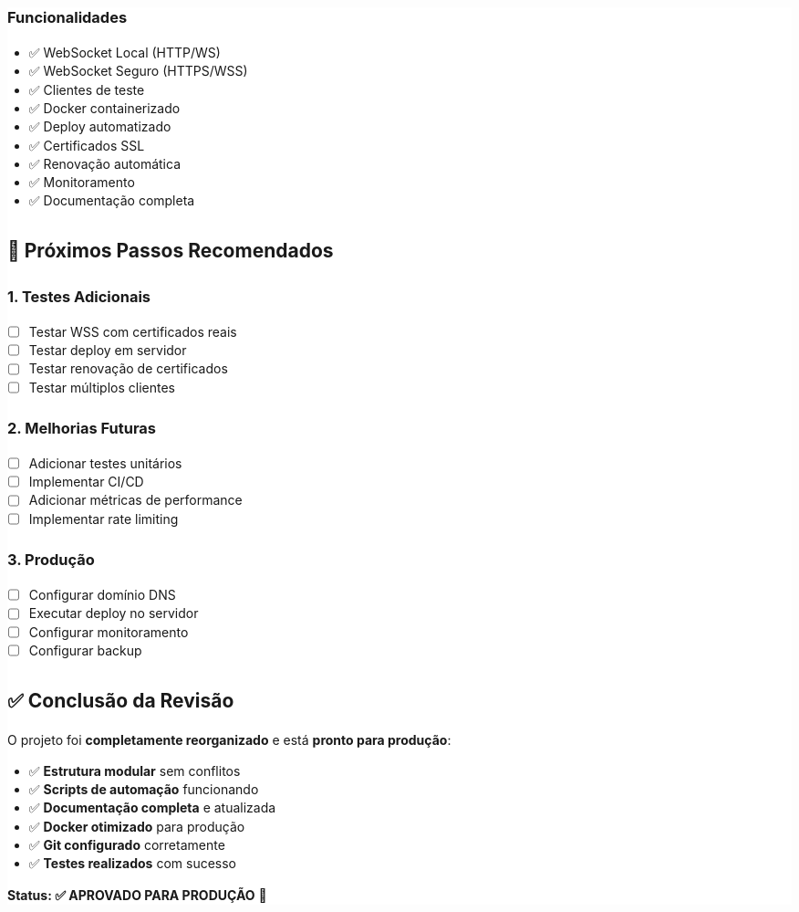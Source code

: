 ### Funcionalidades
- ✅ WebSocket Local (HTTP/WS)
- ✅ WebSocket Seguro (HTTPS/WSS)
- ✅ Clientes de teste
- ✅ Docker containerizado
- ✅ Deploy automatizado
- ✅ Certificados SSL
- ✅ Renovação automática
- ✅ Monitoramento
- ✅ Documentação completa

## 🎯 **Próximos Passos Recomendados**

### 1. **Testes Adicionais**
- [ ] Testar WSS com certificados reais
- [ ] Testar deploy em servidor
- [ ] Testar renovação de certificados
- [ ] Testar múltiplos clientes

### 2. **Melhorias Futuras**
- [ ] Adicionar testes unitários
- [ ] Implementar CI/CD
- [ ] Adicionar métricas de performance
- [ ] Implementar rate limiting

### 3. **Produção**
- [ ] Configurar domínio DNS
- [ ] Executar deploy no servidor
- [ ] Configurar monitoramento
- [ ] Configurar backup

## ✅ **Conclusão da Revisão**

O projeto foi **completamente reorganizado** e está **pronto para produção**:

- ✅ **Estrutura modular** sem conflitos
- ✅ **Scripts de automação** funcionando
- ✅ **Documentação completa** e atualizada
- ✅ **Docker otimizado** para produção
- ✅ **Git configurado** corretamente
- ✅ **Testes realizados** com sucesso

**Status: ✅ APROVADO PARA PRODUÇÃO** 🚀
